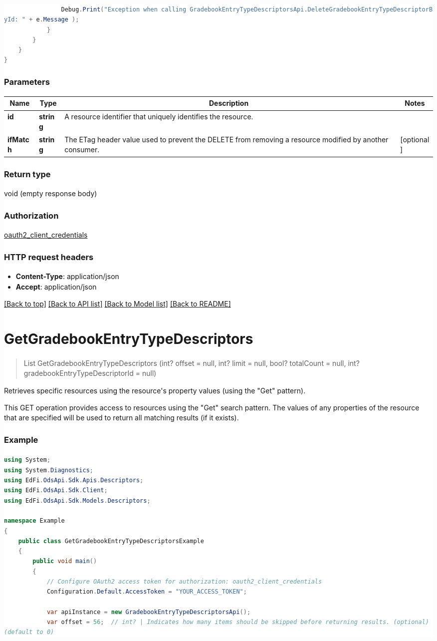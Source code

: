 ```csharp
                Debug.Print("Exception when calling GradebookEntryTypeDescriptorsApi.DeleteGradebookEntryTypeDescriptorById: " + e.Message );
            }
        }
    }
}
```

### Parameters

Name | Type | Description  | Notes
------------- | ------------- | ------------- | -------------
 **id** | **string**| A resource identifier that uniquely identifies the resource. | 
 **ifMatch** | **string**| The ETag header value used to prevent the DELETE from removing a resource modified by another consumer. | [optional] 

### Return type

void (empty response body)

### Authorization

[oauth2_client_credentials](../README.md#oauth2_client_credentials)

### HTTP request headers

 - **Content-Type**: application/json
 - **Accept**: application/json

[[Back to top]](#) [[Back to API list]](../README.md#documentation-for-api-endpoints) [[Back to Model list]](../README.md#documentation-for-models) [[Back to README]](../README.md)

<a name="getgradebookentrytypedescriptors"></a>
# **GetGradebookEntryTypeDescriptors**
> List<EdFiGradebookEntryTypeDescriptor> GetGradebookEntryTypeDescriptors (int? offset = null, int? limit = null, bool? totalCount = null, int? gradebookEntryTypeDescriptorId = null)

Retrieves specific resources using the resource's property values (using the \"Get\" pattern).

This GET operation provides access to resources using the \"Get\" search pattern.  The values of any properties of the resource that are specified will be used to return all matching results (if it exists).

### Example
```csharp
using System;
using System.Diagnostics;
using EdFi.OdsApi.Sdk.Apis.Descriptors;
using EdFi.OdsApi.Sdk.Client;
using EdFi.OdsApi.Sdk.Models.Descriptors;

namespace Example
{
    public class GetGradebookEntryTypeDescriptorsExample
    {
        public void main()
        {
            // Configure OAuth2 access token for authorization: oauth2_client_credentials
            Configuration.Default.AccessToken = "YOUR_ACCESS_TOKEN";

            var apiInstance = new GradebookEntryTypeDescriptorsApi();
            var offset = 56;  // int? | Indicates how many items should be skipped before returning results. (optional)  (default to 0)
```